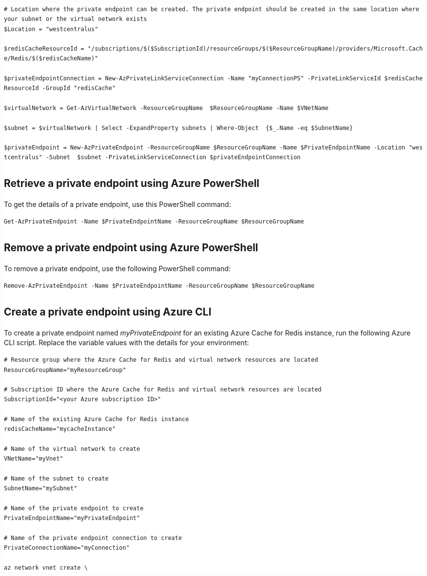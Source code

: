 ```azurepowershell-interactive
# Location where the private endpoint can be created. The private endpoint should be created in the same location where your subnet or the virtual network exists
$Location = "westcentralus"

$redisCacheResourceId = "/subscriptions/$($SubscriptionId)/resourceGroups/$($ResourceGroupName)/providers/Microsoft.Cache/Redis/$($redisCacheName)"

$privateEndpointConnection = New-AzPrivateLinkServiceConnection -Name "myConnectionPS" -PrivateLinkServiceId $redisCacheResourceId -GroupId "redisCache"
 
$virtualNetwork = Get-AzVirtualNetwork -ResourceGroupName  $ResourceGroupName -Name $VNetName  
 
$subnet = $virtualNetwork | Select -ExpandProperty subnets | Where-Object  {$_.Name -eq $SubnetName}  
 
$privateEndpoint = New-AzPrivateEndpoint -ResourceGroupName $ResourceGroupName -Name $PrivateEndpointName -Location "westcentralus" -Subnet  $subnet -PrivateLinkServiceConnection $privateEndpointConnection
```

## Retrieve a private endpoint using Azure PowerShell

To get the details of a private endpoint, use this PowerShell command:

```azurepowershell-interactive
Get-AzPrivateEndpoint -Name $PrivateEndpointName -ResourceGroupName $ResourceGroupName
```

## Remove a private endpoint using Azure PowerShell

To remove a private endpoint, use the following PowerShell command:

```azurepowershell-interactive
Remove-AzPrivateEndpoint -Name $PrivateEndpointName -ResourceGroupName $ResourceGroupName
```

## Create a private endpoint using Azure CLI

To create a private endpoint named *myPrivateEndpoint* for an existing Azure Cache for Redis instance, run the following Azure CLI script. Replace the variable values with the details for your environment:

```azurecli-interactive
# Resource group where the Azure Cache for Redis and virtual network resources are located
ResourceGroupName="myResourceGroup"

# Subscription ID where the Azure Cache for Redis and virtual network resources are located
SubscriptionId="<your Azure subscription ID>"

# Name of the existing Azure Cache for Redis instance
redisCacheName="mycacheInstance"

# Name of the virtual network to create
VNetName="myVnet"

# Name of the subnet to create
SubnetName="mySubnet"

# Name of the private endpoint to create
PrivateEndpointName="myPrivateEndpoint"

# Name of the private endpoint connection to create
PrivateConnectionName="myConnection"

az network vnet create \
```